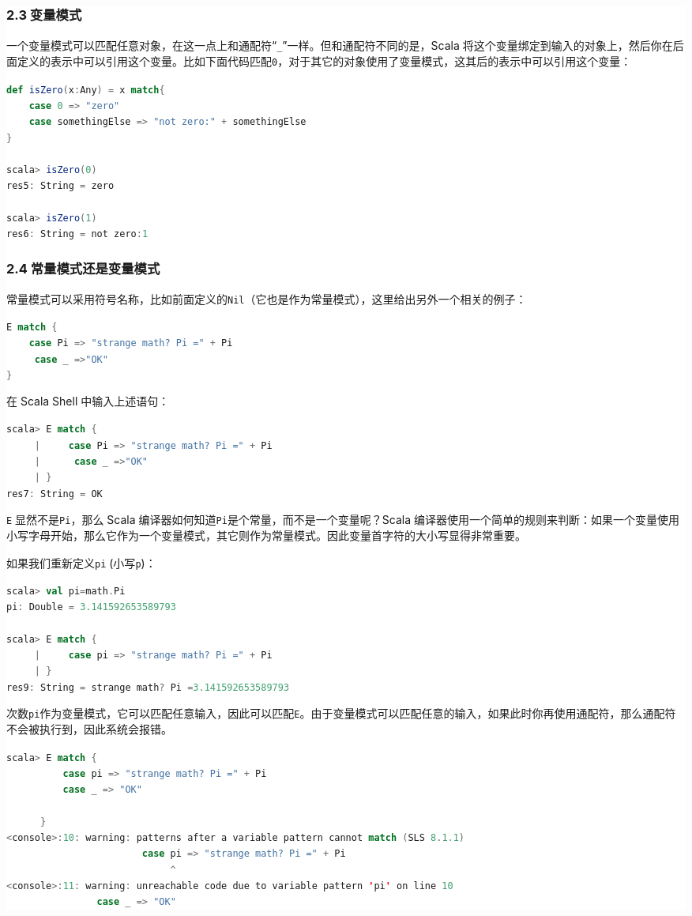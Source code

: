 ### 2.3 变量模式

一个变量模式可以匹配任意对象，在这一点上和通配符“`_`”一样。但和通配符不同的是，Scala 将这个变量绑定到输入的对象上，然后你在后面定义的表示中可以引用这个变量。比如下面代码匹配`0`，对于其它的对象使用了变量模式，这其后的表示中可以引用这个变量：

```scala
def isZero(x:Any) = x match{
    case 0 => "zero"
    case somethingElse => "not zero:" + somethingElse
}

scala> isZero(0)
res5: String = zero

scala> isZero(1)
res6: String = not zero:1 
```

### 2.4 常量模式还是变量模式

常量模式可以采用符号名称，比如前面定义的`Nil`（它也是作为常量模式），这里给出另外一个相关的例子：

```scala
E match {
    case Pi => "strange math? Pi =" + Pi
     case _ =>"OK"
} 
```

在 Scala Shell 中输入上述语句：

```scala
scala> E match {
     |     case Pi => "strange math? Pi =" + Pi
     |      case _ =>"OK"
     | }
res7: String = OK 
```

`E` 显然不是`Pi`，那么 Scala 编译器如何知道`Pi`是个常量，而不是一个变量呢？Scala 编译器使用一个简单的规则来判断：如果一个变量使用小写字母开始，那么它作为一个变量模式，其它则作为常量模式。因此变量首字符的大小写显得非常重要。

如果我们重新定义`pi` (小写`p`)：

```scala
scala> val pi=math.Pi
pi: Double = 3.141592653589793

scala> E match {
     |     case pi => "strange math? Pi =" + Pi
     | }
res9: String = strange math? Pi =3.141592653589793 
```

次数`pi`作为变量模式，它可以匹配任意输入，因此可以匹配`E`。由于变量模式可以匹配任意的输入，如果此时你再使用通配符，那么通配符不会被执行到，因此系统会报错。

```scala
scala> E match {
          case pi => "strange math? Pi =" + Pi
          case _ => "OK"

      }
<console>:10: warning: patterns after a variable pattern cannot match (SLS 8.1.1)
                        case pi => "strange math? Pi =" + Pi
                             ^
<console>:11: warning: unreachable code due to variable pattern 'pi' on line 10
                case _ => "OK" 
```
